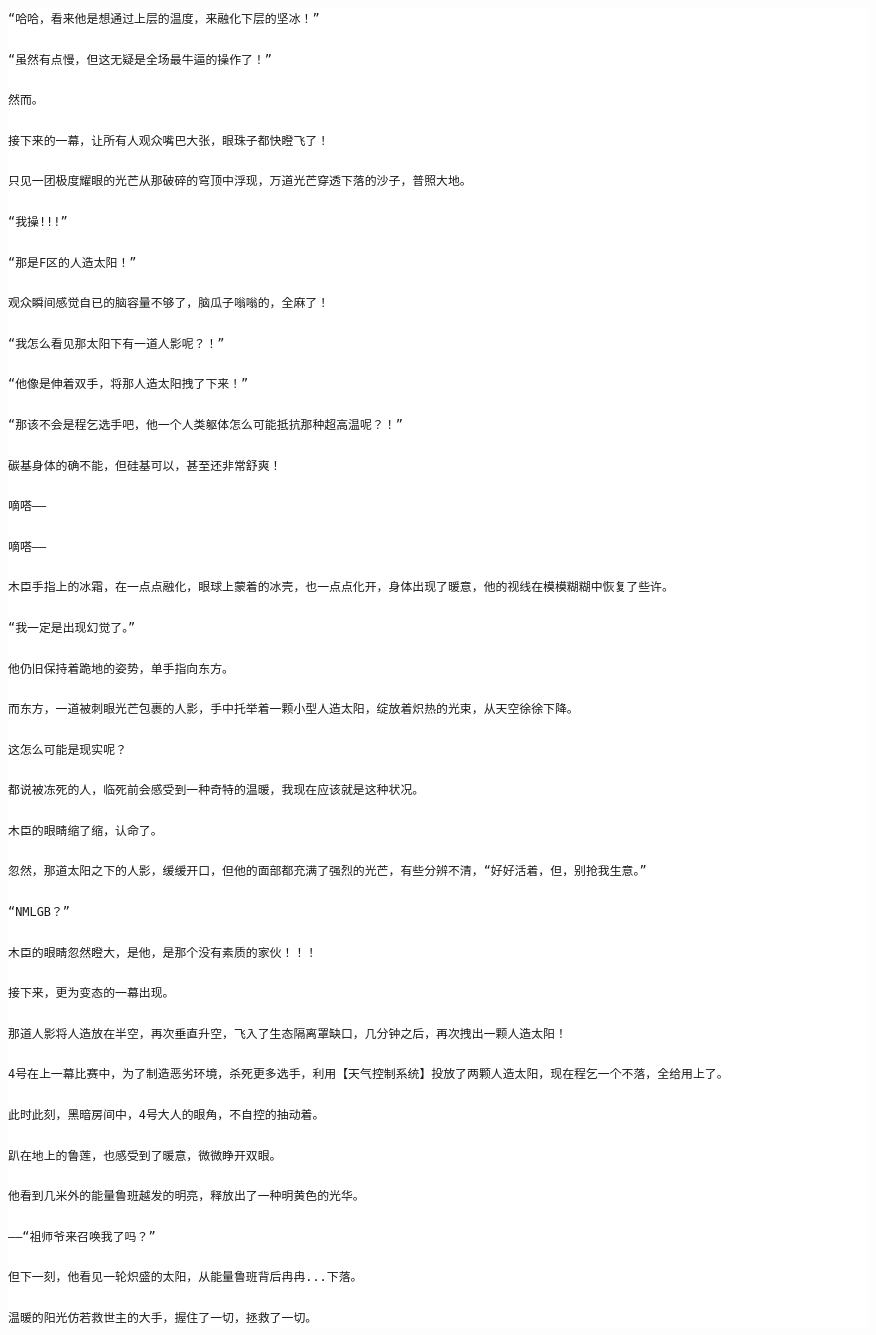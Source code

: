     “哈哈，看来他是想通过上层的温度，来融化下层的坚冰！”

    “虽然有点慢，但这无疑是全场最牛逼的操作了！”

    然而。

    接下来的一幕，让所有人观众嘴巴大张，眼珠子都快瞪飞了！

    只见一团极度耀眼的光芒从那破碎的穹顶中浮现，万道光芒穿透下落的沙子，普照大地。

    “我操!!!”

    “那是F区的人造太阳！”

    观众瞬间感觉自已的脑容量不够了，脑瓜子嗡嗡的，全麻了！

    “我怎么看见那太阳下有一道人影呢？！”

    “他像是伸着双手，将那人造太阳拽了下来！”

    “那该不会是程乞选手吧，他一个人类躯体怎么可能抵抗那种超高温呢？！”

    碳基身体的确不能，但硅基可以，甚至还非常舒爽！

    嘀嗒——

    嘀嗒——

    木臣手指上的冰霜，在一点点融化，眼球上蒙着的冰壳，也一点点化开，身体出现了暖意，他的视线在模模糊糊中恢复了些许。

    “我一定是出现幻觉了。”

    他仍旧保持着跪地的姿势，单手指向东方。

    而东方，一道被刺眼光芒包裹的人影，手中托举着一颗小型人造太阳，绽放着炽热的光束，从天空徐徐下降。

    这怎么可能是现实呢？

    都说被冻死的人，临死前会感受到一种奇特的温暖，我现在应该就是这种状况。

    木臣的眼睛缩了缩，认命了。

    忽然，那道太阳之下的人影，缓缓开口，但他的面部都充满了强烈的光芒，有些分辨不清，“好好活着，但，别抢我生意。”

    “NMLGB？”

    木臣的眼睛忽然瞪大，是他，是那个没有素质的家伙！！！

    接下来，更为变态的一幕出现。

    那道人影将人造放在半空，再次垂直升空，飞入了生态隔离罩缺口，几分钟之后，再次拽出一颗人造太阳！

    4号在上一幕比赛中，为了制造恶劣环境，杀死更多选手，利用【天气控制系统】投放了两颗人造太阳，现在程乞一个不落，全给用上了。

    此时此刻，黑暗房间中，4号大人的眼角，不自控的抽动着。

    趴在地上的鲁莲，也感受到了暖意，微微睁开双眼。

    他看到几米外的能量鲁班越发的明亮，释放出了一种明黄色的光华。

    ——“祖师爷来召唤我了吗？”

    但下一刻，他看见一轮炽盛的太阳，从能量鲁班背后冉冉...下落。

    温暖的阳光仿若救世主的大手，握住了一切，拯救了一切。
